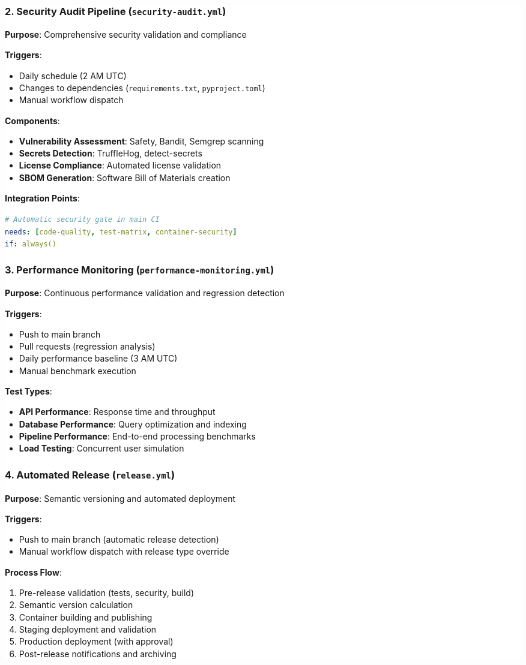 ### 2. Security Audit Pipeline (`security-audit.yml`)

**Purpose**: Comprehensive security validation and compliance

**Triggers**:
- Daily schedule (2 AM UTC)
- Changes to dependencies (`requirements.txt`, `pyproject.toml`)
- Manual workflow dispatch

**Components**:
- **Vulnerability Assessment**: Safety, Bandit, Semgrep scanning
- **Secrets Detection**: TruffleHog, detect-secrets
- **License Compliance**: Automated license validation
- **SBOM Generation**: Software Bill of Materials creation

**Integration Points**:
```yaml
# Automatic security gate in main CI
needs: [code-quality, test-matrix, container-security]
if: always()
```

### 3. Performance Monitoring (`performance-monitoring.yml`)

**Purpose**: Continuous performance validation and regression detection

**Triggers**:
- Push to main branch
- Pull requests (regression analysis)
- Daily performance baseline (3 AM UTC)
- Manual benchmark execution

**Test Types**:
- **API Performance**: Response time and throughput
- **Database Performance**: Query optimization and indexing
- **Pipeline Performance**: End-to-end processing benchmarks
- **Load Testing**: Concurrent user simulation

### 4. Automated Release (`release.yml`)

**Purpose**: Semantic versioning and automated deployment

**Triggers**:
- Push to main branch (automatic release detection)
- Manual workflow dispatch with release type override

**Process Flow**:
1. Pre-release validation (tests, security, build)
2. Semantic version calculation
3. Container building and publishing
4. Staging deployment and validation
5. Production deployment (with approval)
6. Post-release notifications and archiving
